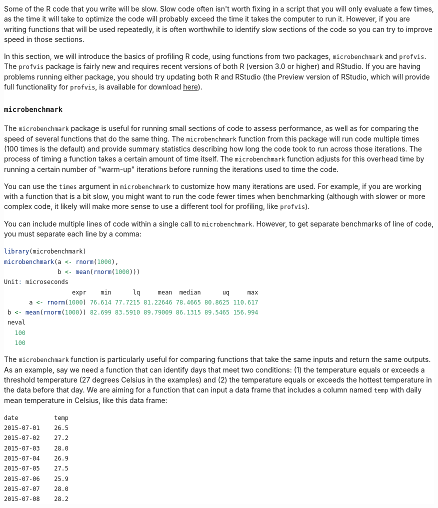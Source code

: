 
Some of the R code that you write will be slow. Slow code often isn't worth fixing in a script that you will only evaluate a few times, as the time it will take to optimize the code will probably exceed the time it takes the computer to run it. However, if you are writing functions that will be used repeatedly, it is often worthwhile to identify slow sections of the code so you can try to improve speed in those sections. 

In this section, we will introduce the basics of profiling R code, using functions from two packages, `microbenchmark` and `profvis`. The `profvis` package is fairly new and requires recent versions of both R (version 3.0 or higher) and RStudio. If you are having problems running either package, you should try updating both R and RStudio (the Preview version of RStudio, which will provide full functionality for `profvis`, is available for download [here](https://www.rstudio.com/products/rstudio/download/preview-release-notes/)).

### `microbenchmark`

The `microbenchmark` package is useful for running small sections of code to assess performance, as well as for comparing the speed of several functions that do the same thing. The `microbenchmark` function from this package will run code multiple times (100 times is the default) and provide summary statistics describing how long the code took to run across those iterations. The process of timing a function takes a certain amount of time itself. The `microbenchmark` function adjusts for this overhead time by running a certain number of "warm-up" iterations before running the iterations used to time the code. 

You can use the `times` argument in `microbenchmark` to customize how many iterations are used. For example, if you are working with a function that is a bit slow, you might want to run the code fewer times when benchmarking (although with slower or more complex code, it likely will make more sense to use a different tool for profiling, like `profvis`). 

You can include multiple lines of code within a single call to `microbenchmark`. However, to get separate benchmarks of line of code, you must separate each line by a comma: 


```r
library(microbenchmark)
microbenchmark(a <- rnorm(1000), 
               b <- mean(rnorm(1000)))
Unit: microseconds
                   expr    min      lq     mean  median      uq     max
       a <- rnorm(1000) 76.614 77.7215 81.22646 78.4665 80.8625 110.617
 b <- mean(rnorm(1000)) 82.699 83.5910 89.79009 86.1315 89.5465 156.994
 neval
   100
   100
```

The `microbenchmark` function is particularly useful for comparing functions that take the same inputs and return the same outputs. As an example, say we need a function that can identify days that meet two conditions: (1) the temperature equals or exceeds a threshold temperature (27 degrees Celsius in the examples) and (2) the temperature equals or exceeds the hottest temperature in the data before that day. We are aiming for a function that can input a data frame that includes a column named `temp` with daily mean temperature in Celsius, like this data frame: 

```
date          temp
2015-07-01    26.5
2015-07-02    27.2
2015-07-03    28.0
2015-07-04    26.9
2015-07-05    27.5
2015-07-06    25.9
2015-07-07    28.0
2015-07-08    28.2
```

